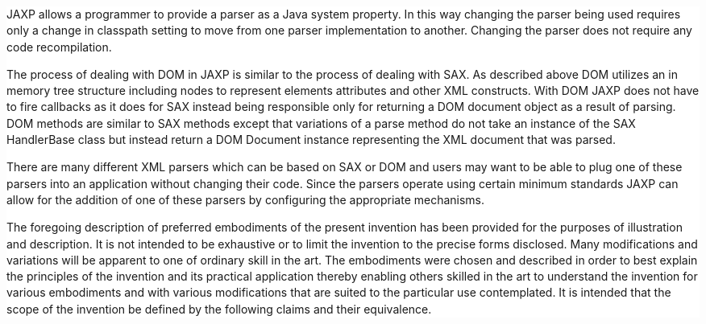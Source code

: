 JAXP allows a programmer to provide a parser as a Java system property. In this way changing the parser being used requires only a change in classpath setting to move from one parser implementation to another. Changing the parser does not require any code recompilation.

The process of dealing with DOM in JAXP is similar to the process of dealing with SAX. As described above DOM utilizes an in memory tree structure including nodes to represent elements attributes and other XML constructs. With DOM JAXP does not have to fire callbacks as it does for SAX instead being responsible only for returning a DOM document object as a result of parsing. DOM methods are similar to SAX methods except that variations of a parse method do not take an instance of the SAX HandlerBase class but instead return a DOM Document instance representing the XML document that was parsed.

There are many different XML parsers which can be based on SAX or DOM and users may want to be able to plug one of these parsers into an application without changing their code. Since the parsers operate using certain minimum standards JAXP can allow for the addition of one of these parsers by configuring the appropriate mechanisms.

The foregoing description of preferred embodiments of the present invention has been provided for the purposes of illustration and description. It is not intended to be exhaustive or to limit the invention to the precise forms disclosed. Many modifications and variations will be apparent to one of ordinary skill in the art. The embodiments were chosen and described in order to best explain the principles of the invention and its practical application thereby enabling others skilled in the art to understand the invention for various embodiments and with various modifications that are suited to the particular use contemplated. It is intended that the scope of the invention be defined by the following claims and their equivalence.

